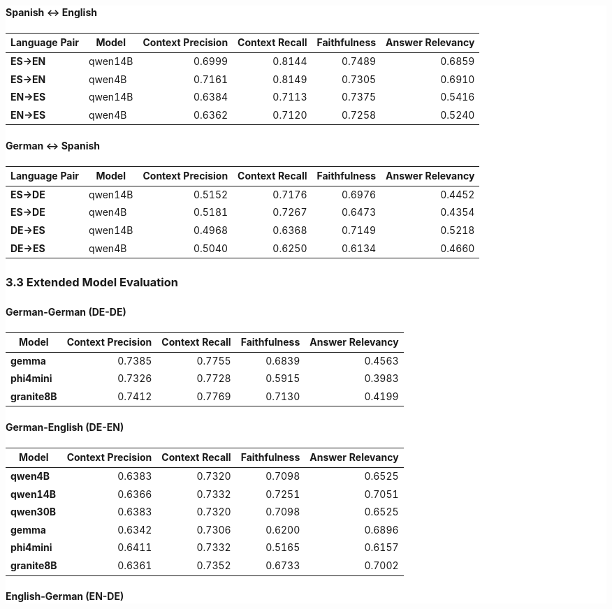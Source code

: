 #### Spanish ↔ English

| Language Pair | Model   | Context Precision | Context Recall | Faithfulness | Answer Relevancy |
| ------------- | ------- | ----------------: | -------------: | -----------: | ---------------: |
| **ES→EN**     | qwen14B |            0.6999 |         0.8144 |       0.7489 |           0.6859 |
| **ES→EN**     | qwen4B  |            0.7161 |         0.8149 |       0.7305 |           0.6910 |
| **EN→ES**     | qwen14B |            0.6384 |         0.7113 |       0.7375 |           0.5416 |
| **EN→ES**     | qwen4B  |            0.6362 |         0.7120 |       0.7258 |           0.5240 |

#### German ↔ Spanish

| Language Pair | Model   | Context Precision | Context Recall | Faithfulness | Answer Relevancy |
| ------------- | ------- | ----------------: | -------------: | -----------: | ---------------: |
| **ES→DE**     | qwen14B |            0.5152 |         0.7176 |       0.6976 |           0.4452 |
| **ES→DE**     | qwen4B  |            0.5181 |         0.7267 |       0.6473 |           0.4354 |
| **DE→ES**     | qwen14B |            0.4968 |         0.6368 |       0.7149 |           0.5218 |
| **DE→ES**     | qwen4B  |            0.5040 |         0.6250 |       0.6134 |           0.4660 |

### 3.3 Extended Model Evaluation

#### German-German (DE-DE)

| Model         | Context Precision | Context Recall | Faithfulness | Answer Relevancy |
| ------------- | ----------------: | -------------: | -----------: | ---------------: |
| **gemma**     |            0.7385 |         0.7755 |       0.6839 |           0.4563 |
| **phi4mini**  |            0.7326 |         0.7728 |       0.5915 |           0.3983 |
| **granite8B** |            0.7412 |         0.7769 |       0.7130 |           0.4199 |

#### German-English (DE-EN)

| Model         | Context Precision | Context Recall | Faithfulness | Answer Relevancy |
| ------------- | ----------------: | -------------: | -----------: | ---------------: |
| **qwen4B**    |            0.6383 |         0.7320 |       0.7098 |           0.6525 |
| **qwen14B**   |            0.6366 |         0.7332 |       0.7251 |           0.7051 |
| **qwen30B**   |            0.6383 |         0.7320 |       0.7098 |           0.6525 |
| **gemma**     |            0.6342 |         0.7306 |       0.6200 |           0.6896 |
| **phi4mini**  |            0.6411 |         0.7332 |       0.5165 |           0.6157 |
| **granite8B** |            0.6361 |         0.7352 |       0.6733 |           0.7002 |

#### English-German (EN-DE)
